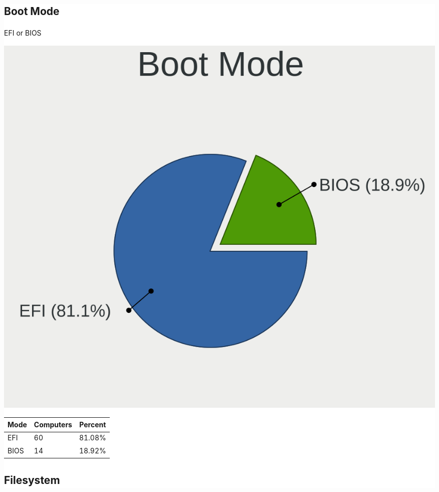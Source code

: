 Boot Mode
---------

EFI or BIOS

![Boot Mode](./All/images/pie_chart/os_boot_mode.svg)


| Mode | Computers | Percent |
|------|-----------|---------|
| EFI  | 60        | 81.08%  |
| BIOS | 14        | 18.92%  |

Filesystem
----------

